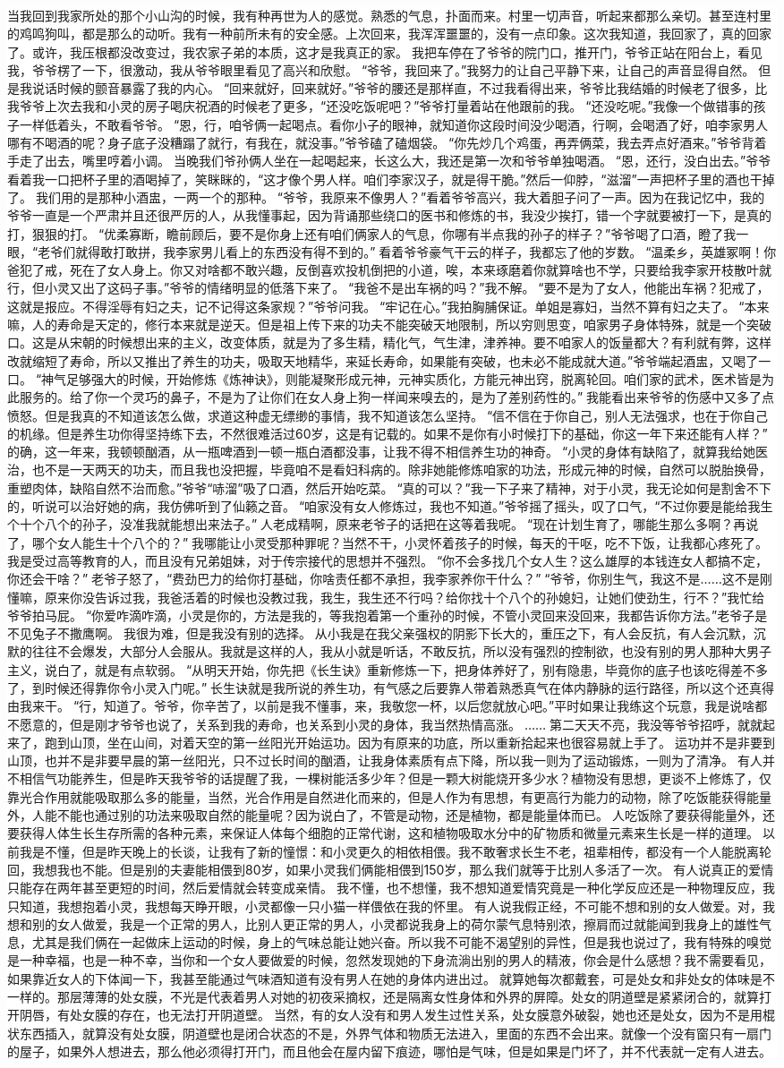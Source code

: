 当我回到我家所处的那个小山沟的时候，我有种再世为人的感觉。熟悉的气息，扑面而来。村里一切声音，听起来都那么亲切。甚至连村里的鸡鸣狗叫，都是那么的动听。我有一种前所未有的安全感。上次回来，我浑浑噩噩的，没有一点印象。这次我知道，我回家了，真的回家了。或许，我压根都没改变过，我农家子弟的本质，这才是我真正的家。
我把车停在了爷爷的院门口，推开门，爷爷正站在阳台上，看见我，爷爷楞了一下，很激动，我从爷爷眼里看见了高兴和欣慰。
“爷爷，我回来了。”我努力的让自己平静下来，让自己的声音显得自然。
但是我说话时候的颤音暴露了我的内心。
“回来就好，回来就好。”爷爷的腰还是那样直，不过我看得出来，爷爷比我结婚的时候老了很多，比我爷爷上次去我和小灵的房子喝庆祝酒的时候老了更多，“还没吃饭呢吧？”爷爷打量着站在他跟前的我。
“还没吃呢。”我像一个做错事的孩子一样低着头，不敢看爷爷。
“恩，行，咱爷俩一起喝点。看你小子的眼神，就知道你这段时间没少喝酒，行啊，会喝酒了好，咱李家男人哪有不喝酒的呢？身子底子没糟蹋了就行，有我在，就没事。”爷爷磕了磕烟袋。
“你先炒几个鸡蛋，再弄俩菜，我去弄点好酒来。”爷爷背着手走了出去，嘴里哼着小调。
当晚我们爷孙俩人坐在一起喝起来，长这么大，我还是第一次和爷爷单独喝酒。
“恩，还行，没白出去。”爷爷看着我一口把杯子里的酒喝掉了，笑眯眯的，“这才像个男人样。咱们李家汉子，就是得干脆。”然后一仰脖，“滋溜”一声把杯子里的酒也干掉了。
我们用的是那种小酒盅，一两一个的那种。
“爷爷，我原来不像男人？”看着爷爷高兴，我大着胆子问了一声。因为在我记忆中，我的爷爷一直是一个严肃并且还很严厉的人，从我懂事起，因为背诵那些绕口的医书和修炼的书，我没少挨打，错一个字就要被打一下，是真的打，狠狠的打。
“优柔寡断，瞻前顾后，要不是你身上还有咱们俩家人的气息，你哪有半点我的孙子的样子？”爷爷喝了口酒，瞪了我一眼，“老爷们就得敢打敢拼，我李家男儿看上的东西没有得不到的。”
看着爷爷豪气干云的样子，我都忘了他的岁数。
“温柔乡，英雄冢啊！你爸犯了戒，死在了女人身上。你又对啥都不敢兴趣，反倒喜欢投机倒把的小道，唉，本来琢磨着你就算啥也不学，只要给我李家开枝散叶就行，但小灵又出了这码子事。”爷爷的情绪明显的低落下来了。
“我爸不是出车祸的吗？”我不解。
“要不是为了女人，他能出车祸？犯戒了，这就是报应。不得淫辱有妇之夫，记不记得这条家规？”爷爷问我。
“牢记在心。”我拍胸脯保证。单姐是寡妇，当然不算有妇之夫了。
“本来嘛，人的寿命是天定的，修行本来就是逆天。但是祖上传下来的功夫不能突破天地限制，所以穷则思变，咱家男子身体特殊，就是一个突破口。这是从宋朝的时候想出来的主义，改变体质，就是为了多生精，精化气，气生津，津养神。要不咱家人的饭量都大？有利就有弊，这样改就缩短了寿命，所以又推出了养生的功夫，吸取天地精华，来延长寿命，如果能有突破，也未必不能成就大道。”爷爷端起酒盅，又喝了一口。
“神气足够强大的时候，开始修炼《炼神诀》，则能凝聚形成元神，元神实质化，方能元神出窍，脱离轮回。咱们家的武术，医术皆是为此服务的。给了你一个灵巧的鼻子，不是为了让你们在女人身上狗一样闻来嗅去的，是为了差别药性的。”
我能看出来爷爷的伤感中又多了点愤怒。但是我真的不知道该怎么做，求道这种虚无缥缈的事情，我不知道该怎么坚持。
“信不信在于你自己，别人无法强求，也在于你自己的机缘。但是养生功你得坚持练下去，不然很难活过60岁，这是有记载的。如果不是你有小时候打下的基础，你这一年下来还能有人样？”
的确，这一年来，我顿顿酗酒，从一瓶啤酒到一顿一瓶白酒都没事，让我不得不相信养生功的神奇。
“小灵的身体有缺陷了，就算我给她医治，也不是一天两天的功夫，而且我也没把握，毕竟咱不是看妇科病的。除非她能修炼咱家的功法，形成元神的时候，自然可以脱胎换骨，重塑肉体，缺陷自然不治而愈。”爷爷“哧溜”吸了口酒，然后开始吃菜。
“真的可以？”我一下子来了精神，对于小灵，我无论如何是割舍不下的，听说可以治好她的病，我仿佛听到了仙籁之音。
“咱家没有女人修炼过，我也不知道。”爷爷摇了摇头，叹了口气，“不过你要是能给我生个十个八个的孙子，没准我就能想出来法子。”
人老成精啊，原来老爷子的话把在这等着我呢。
“现在计划生育了，哪能生那么多啊？再说了，哪个女人能生十个八个的？”
我哪能让小灵受那种罪呢？当然不干，小灵怀着孩子的时候，每天的干呕，吃不下饭，让我都心疼死了。我是受过高等教育的人，而且没有兄弟姐妹，对于传宗接代的思想并不强烈。
“你不会多找几个女人生？这么雄厚的本钱连女人都搞不定，你还会干啥？”
老爷子怒了，“费劲巴力的给你打基础，你啥责任都不承担，我李家养你干什么？”
“爷爷，你别生气，我这不是……这不是刚懂嘛，原来你没告诉过我，我爸活着的时候也没教过我，我生，我生还不行吗？给你找十个八个的孙媳妇，让她们使劲生，行不？”我忙给爷爷拍马屁。
“你爱咋滴咋滴，小灵是你的，方法是我的，等我抱着第一个重孙的时候，不管小灵回来没回来，我都告诉你方法。”老爷子是不见兔子不撒鹰啊。
我很为难，但是我没有别的选择。
从小我是在我父亲强权的阴影下长大的，重压之下，有人会反抗，有人会沉默，沉默的往往不会爆发，大部分人会服从。我就是这样的人，我从小就是听话，不敢反抗，所以没有强烈的控制欲，也没有别的男人那种大男子主义，说白了，就是有点软弱。
“从明天开始，你先把《长生诀》重新修炼一下，把身体养好了，别有隐患，毕竟你的底子也该吃得差不多了，到时候还得靠你令小灵入门呢。”
长生诀就是我所说的养生功，有气感之后要靠人带着熟悉真气在体内静脉的运行路径，所以这个还真得由我来干。
“行，知道了。爷爷，你辛苦了，以前是我不懂事，来，我敬您一杯，以后您就放心吧。”平时如果让我练这个玩意，我是说啥都不愿意的，但是刚才爷爷也说了，关系到我的寿命，也关系到小灵的身体，我当然热情高涨。
……
第二天天不亮，我没等爷爷招呼，就就起来了，跑到山顶，坐在山间，对着天空的第一丝阳光开始运功。因为有原来的功底，所以重新拾起来也很容易就上手了。
运功并不是非要到山顶，也并不是非要早晨的第一丝阳光，只不过长时间的酗酒，让我身体素质有点下降，所以我一则为了运动锻炼，一则为了清净。
有人并不相信气功能养生，但是昨天我爷爷的话提醒了我，一棵树能活多少年？但是一颗大树能烧开多少水？植物没有思想，更谈不上修炼了，仅靠光合作用就能吸取那么多的能量，当然，光合作用是自然进化而来的，但是人作为有思想，有更高行为能力的动物，除了吃饭能获得能量外，人能不能也通过别的功法来吸取自然的能量呢？因为说白了，不管是动物，还是植物，都是能量体而已。
人吃饭除了要获得能量外，还要获得人体生长生存所需的各种元素，来保证人体每个细胞的正常代谢，这和植物吸取水分中的矿物质和微量元素来生长是一样的道理。
以前我是不懂，但是昨天晚上的长谈，让我有了新的憧憬：和小灵更久的相依相偎。我不敢奢求长生不老，祖辈相传，都没有一个人能脱离轮回，我想我也不能。但是别的夫妻能相偎到80岁，如果小灵我们俩能相偎到150岁，那么我们就等于比别人多活了一次。
有人说真正的爱情只能存在两年甚至更短的时间，然后爱情就会转变成亲情。
我不懂，也不想懂，我不想知道爱情究竟是一种化学反应还是一种物理反应，我只知道，我想抱着小灵，我想每天睁开眼，小灵都像一只小猫一样偎依在我的怀里。
有人说我假正经，不可能不想和别的女人做爱。对，我想和别的女人做爱，我是一个正常的男人，比别人更正常的男人，小灵都说我身上的荷尔蒙气息特别浓，擦肩而过就能闻到我身上的雄性气息，尤其是我们俩在一起做床上运动的时候，身上的气味总能让她兴奋。所以我不可能不渴望别的异性，但是我也说过了，我有特殊的嗅觉是一种幸福，也是一种不幸，当你和一个女人要做爱的时候，忽然发现她的下身流淌出别的男人的精液，你会是什么感想？我不需要看见，如果靠近女人的下体闻一下，我甚至能通过气味酒知道有没有男人在她的身体内进出过。
就算她每次都戴套，可是处女和非处女的体味是不一样的。那层薄薄的处女膜，不光是代表着男人对她的初夜采摘权，还是隔离女性身体和外界的屏障。处女的阴道壁是紧紧闭合的，就算打开阴唇，有处女膜的存在，也无法打开阴道壁。
当然，有的女人没有和男人发生过性关系，处女膜意外破裂，她也还是处女，因为不是用棍状东西插入，就算没有处女膜，阴道壁也是闭合状态的不是，外界气体和物质无法进入，里面的东西不会出来。就像一个没有窗只有一扇门的屋子，如果外人想进去，那么他必须得打开门，而且他会在屋内留下痕迹，哪怕是气味，但是如果是门坏了，并不代表就一定有人进去。